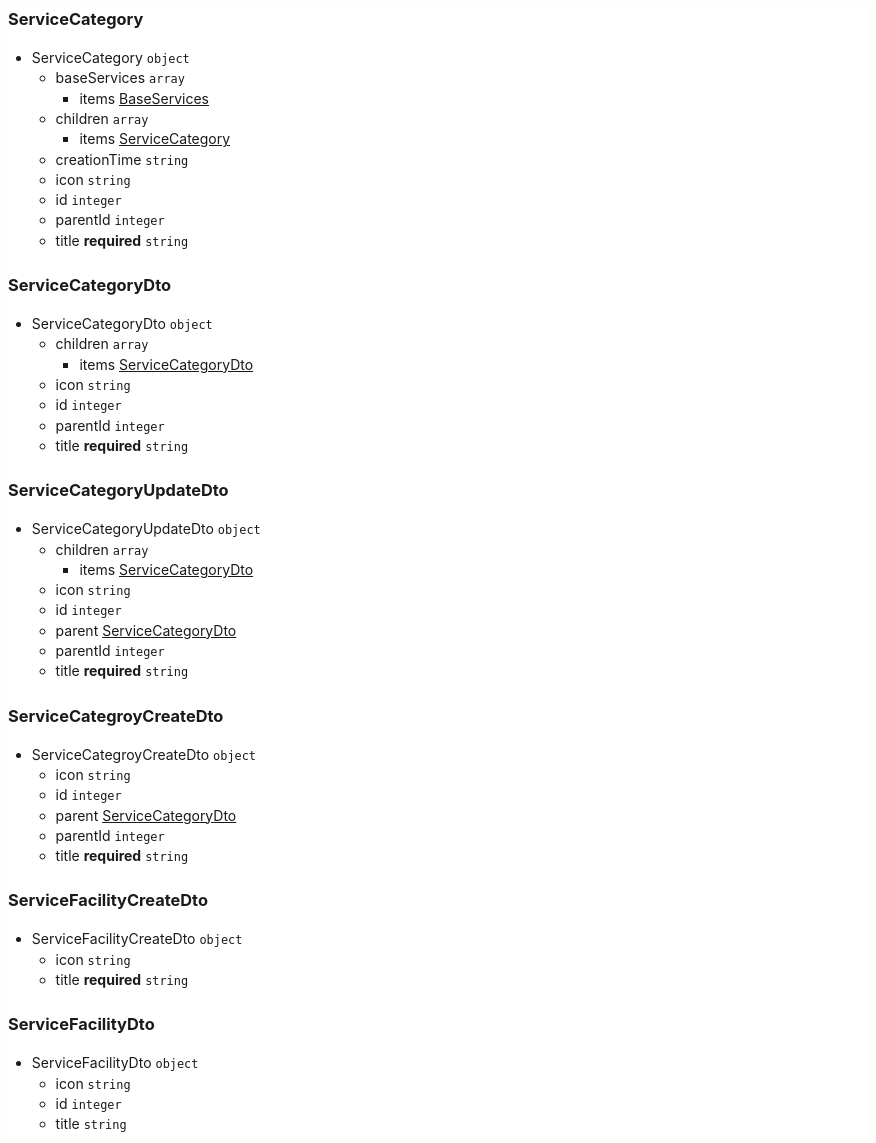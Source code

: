 ### ServiceCategory
* ServiceCategory `object`
  * baseServices `array`
    * items [BaseServices](#baseservices)
  * children `array`
    * items [ServiceCategory](#servicecategory)
  * creationTime `string`
  * icon `string`
  * id `integer`
  * parentId `integer`
  * title **required** `string`

### ServiceCategoryDto
* ServiceCategoryDto `object`
  * children `array`
    * items [ServiceCategoryDto](#servicecategorydto)
  * icon `string`
  * id `integer`
  * parentId `integer`
  * title **required** `string`

### ServiceCategoryUpdateDto
* ServiceCategoryUpdateDto `object`
  * children `array`
    * items [ServiceCategoryDto](#servicecategorydto)
  * icon `string`
  * id `integer`
  * parent [ServiceCategoryDto](#servicecategorydto)
  * parentId `integer`
  * title **required** `string`

### ServiceCategroyCreateDto
* ServiceCategroyCreateDto `object`
  * icon `string`
  * id `integer`
  * parent [ServiceCategoryDto](#servicecategorydto)
  * parentId `integer`
  * title **required** `string`

### ServiceFacilityCreateDto
* ServiceFacilityCreateDto `object`
  * icon `string`
  * title **required** `string`

### ServiceFacilityDto
* ServiceFacilityDto `object`
  * icon `string`
  * id `integer`
  * title `string`
